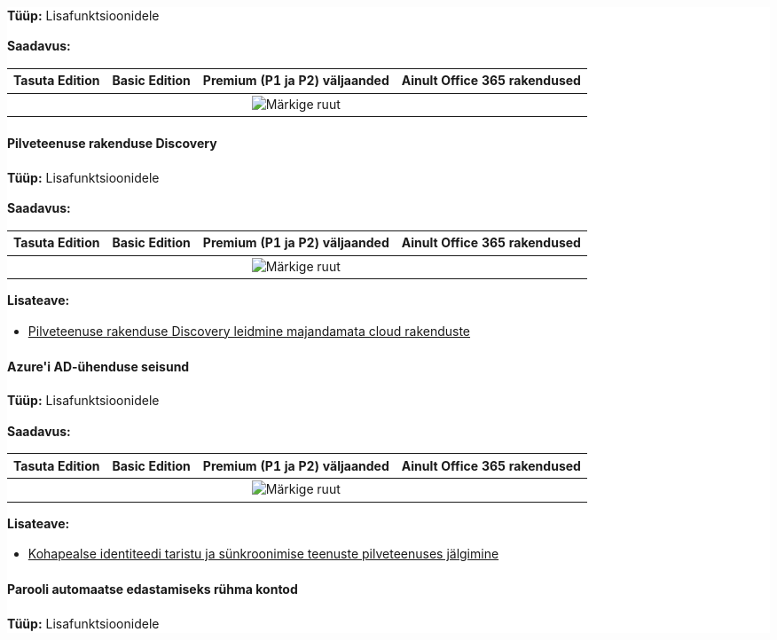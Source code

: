 **Tüüp:** Lisafunktsioonidele


**Saadavus:**

| Tasuta Edition| Basic Edition| Premium (P1 ja P2) väljaanded | Ainult Office 365 rakendused |
| :-: | :-: | :-: | :-: |
|  |  | ![Märkige ruut][12]|  |





#### <a name="cloud-app-discovery"></a>Pilveteenuse rakenduse Discovery

**Tüüp:** Lisafunktsioonidele


**Saadavus:**

| Tasuta Edition| Basic Edition| Premium (P1 ja P2) väljaanded | Ainult Office 365 rakendused |
| :-: | :-: | :-: | :-: |
|  |  | ![Märkige ruut][12]|  |

**Lisateave:**

- [Pilveteenuse rakenduse Discovery leidmine majandamata cloud rakenduste](active-directory-cloudappdiscovery-whatis.md)



#### <a name="azure-ad-connect-health"></a>Azure'i AD-ühenduse seisund

**Tüüp:** Lisafunktsioonidele


**Saadavus:**

| Tasuta Edition| Basic Edition| Premium (P1 ja P2) väljaanded | Ainult Office 365 rakendused |
| :-: | :-: | :-: | :-: |
|  |  | ![Märkige ruut][12]|  |

**Lisateave:**

- [Kohapealse identiteedi taristu ja sünkroonimise teenuste pilveteenuses jälgimine](active-directory-aadconnect-health.md)



#### <a name="automatic-password-rollover-for-group-accounts"></a>Parooli automaatse edastamiseks rühma kontod

**Tüüp:** Lisafunktsioonidele


[12]: ./media/active-directory-editions/ic195031.png
